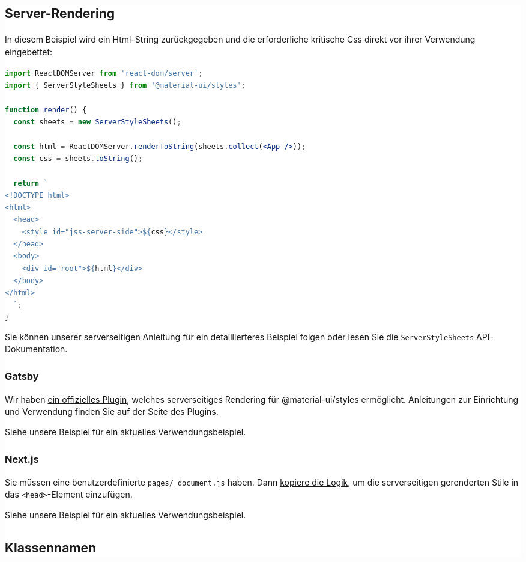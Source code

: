 ## Server-Rendering

In diesem Beispiel wird ein Html-String zurückgegeben und die erforderliche kritische Css direkt vor ihrer Verwendung eingebettet:

```jsx
import ReactDOMServer from 'react-dom/server';
import { ServerStyleSheets } from '@material-ui/styles';

function render() {
  const sheets = new ServerStyleSheets();

  const html = ReactDOMServer.renderToString(sheets.collect(<App />));
  const css = sheets.toString();

  return `
<!DOCTYPE html>
<html>
  <head>
    <style id="jss-server-side">${css}</style>
  </head>
  <body>
    <div id="root">${html}</div>
  </body>
</html>
  `;
}
```

Sie können [unserer serverseitigen Anleitung](/guides/server-rendering/) für ein detaillierteres Beispiel folgen oder lesen Sie die [`ServerStyleSheets`](/css-in-js/api/#serverstylesheets) API-Dokumentation.

### Gatsby

Wir haben [ein offizielles Plugin](https://github.com/hupe1980/gatsby-plugin-material-ui), welches serverseitiges Rendering für @material-ui/styles ermöglicht. Anleitungen zur Einrichtung und Verwendung finden Sie auf der Seite des Plugins.

Siehe [unsere Beispiel](https://github.com/mui-org/material-ui/blob/next/examples/gatsby-next/pages/_document.js) für ein aktuelles Verwendungsbeispiel.

### Next.js

Sie müssen eine benutzerdefinierte `pages/_document.js` haben. Dann [kopiere die Logik](https://github.com/mui-org/material-ui/blob/next/examples/nextjs-next/pages/_document.js), um die serverseitigen gerenderten Stile in das `<head>`-Element einzufügen.

Siehe [unsere Beispiel](https://github.com/mui-org/material-ui/blob/next/examples/nextjs-next/pages/_document.js) für ein aktuelles Verwendungsbeispiel.

## Klassennamen
